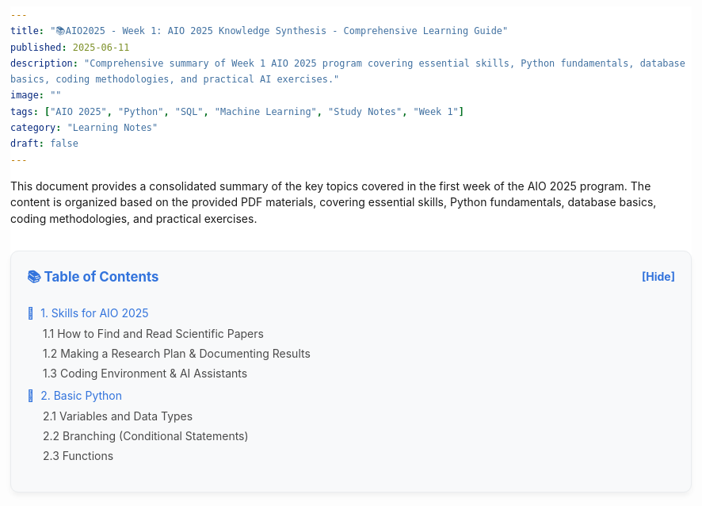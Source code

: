 ```yaml
---
title: "📚AIO2025 - Week 1: AIO 2025 Knowledge Synthesis - Comprehensive Learning Guide"
published: 2025-06-11
description: "Comprehensive summary of Week 1 AIO 2025 program covering essential skills, Python fundamentals, database basics, coding methodologies, and practical AI exercises."
image: ""
tags: ["AIO 2025", "Python", "SQL", "Machine Learning", "Study Notes", "Week 1"]
category: "Learning Notes"
draft: false
---
```



This document provides a consolidated summary of the key topics covered in the first week of the AIO 2025 program. The content is organized based on the provided PDF materials, covering essential skills, Python fundamentals, database basics, coding methodologies, and practical exercises.

<div class="toc-container" style="background-color: #f8f9fa; border-radius: 10px; padding: 20px; margin: 30px 0; border: 1px solid #e9ecef; box-shadow: 0 4px 6px rgba(0,0,0,0.05);">
  <div class="toc-header" style="cursor: pointer; user-select: none; font-weight: bold; display: flex; justify-content: space-between; align-items: center; margin-bottom: 10px;">
    <div style="font-size: 1.2em; color: #3273dc;">📚 Table of Contents</div>
    <div class="toc-toggle" style="color: #3273dc; transition: transform 0.3s;">[Hide]</div>
  </div>
  
  <div class="toc-content" style="display: block; transition: height 0.3s ease-out; overflow: hidden;">
    <ul style="list-style-type: none; padding-left: 0;">
      <li style="margin-bottom: 8px;">
        <a href="#skills-for-aio2025" style="color: #3273dc; text-decoration: none; display: flex; align-items: center;">
          <span style="margin-right: 8px;">🎯</span> 1. Skills for AIO 2025
        </a>
        <ul style="list-style-type: none; padding-left: 20px; margin-top: 5px;">
          <li style="margin-bottom: 5px;">
            <a href="#find-read-papers" style="color: #4a4a4a; text-decoration: none;">1.1 How to Find and Read Scientific Papers</a>
          </li>
          <li style="margin-bottom: 5px;">
            <a href="#research-plan" style="color: #4a4a4a; text-decoration: none;">1.2 Making a Research Plan & Documenting Results</a>
          </li>
          <li style="margin-bottom: 5px;">
            <a href="#coding-environment" style="color: #4a4a4a; text-decoration: none;">1.3 Coding Environment & AI Assistants</a>
          </li>
        </ul>
      </li>
      <li style="margin-bottom: 8px;">
        <a href="#basic-python" style="color: #3273dc; text-decoration: none; display: flex; align-items: center;">
          <span style="margin-right: 8px;">🐍</span> 2. Basic Python
        </a>
        <ul style="list-style-type: none; padding-left: 20px; margin-top: 5px;">
          <li style="margin-bottom: 5px;">
            <a href="#variables-data-types" style="color: #4a4a4a; text-decoration: none;">2.1 Variables and Data Types</a>
          </li>
          <li style="margin-bottom: 5px;">
            <a href="#branching" style="color: #4a4a4a; text-decoration: none;">2.2 Branching (Conditional Statements)</a>
          </li>
          <li style="margin-bottom: 5px;">
            <a href="#functions" style="color: #4a4a4a; text-decoration: none;">2.3 Functions</a>